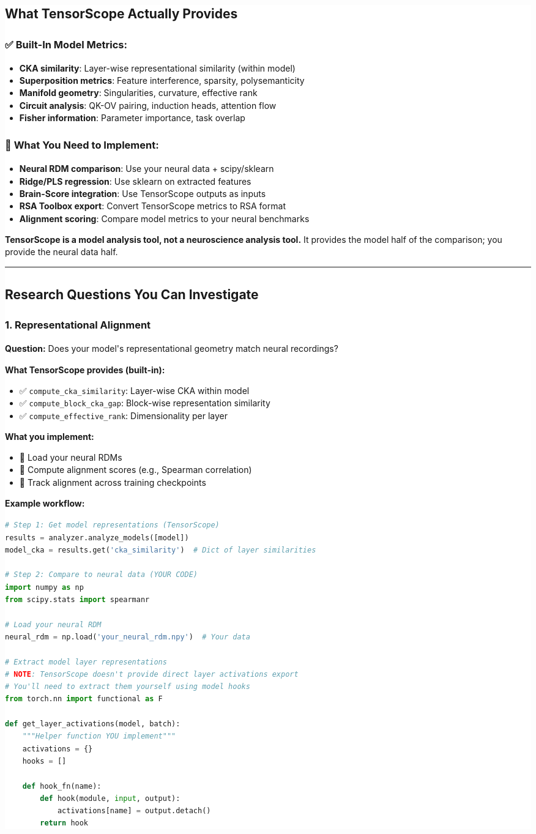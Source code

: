## What TensorScope Actually Provides

### ✅ **Built-In Model Metrics:**
- **CKA similarity**: Layer-wise representational similarity (within model)
- **Superposition metrics**: Feature interference, sparsity, polysemanticity
- **Manifold geometry**: Singularities, curvature, effective rank
- **Circuit analysis**: QK-OV pairing, induction heads, attention flow
- **Fisher information**: Parameter importance, task overlap

### 🔧 **What You Need to Implement:**
- **Neural RDM comparison**: Use your neural data + scipy/sklearn
- **Ridge/PLS regression**: Use sklearn on extracted features
- **Brain-Score integration**: Use TensorScope outputs as inputs
- **RSA Toolbox export**: Convert TensorScope metrics to RSA format
- **Alignment scoring**: Compare model metrics to your neural benchmarks

**TensorScope is a model analysis tool, not a neuroscience analysis tool.** It provides the model half of the comparison; you provide the neural data half.

---

## Research Questions You Can Investigate

### 1. Representational Alignment

**Question:** Does your model's representational geometry match neural recordings?

**What TensorScope provides (built-in):**
- ✅ `compute_cka_similarity`: Layer-wise CKA within model
- ✅ `compute_block_cka_gap`: Block-wise representation similarity
- ✅ `compute_effective_rank`: Dimensionality per layer

**What you implement:**
- 🔧 Load your neural RDMs
- 🔧 Compute alignment scores (e.g., Spearman correlation)
- 🔧 Track alignment across training checkpoints

**Example workflow:**
```python
# Step 1: Get model representations (TensorScope)
results = analyzer.analyze_models([model])
model_cka = results.get('cka_similarity')  # Dict of layer similarities

# Step 2: Compare to neural data (YOUR CODE)
import numpy as np
from scipy.stats import spearmanr

# Load your neural RDM
neural_rdm = np.load('your_neural_rdm.npy')  # Your data

# Extract model layer representations
# NOTE: TensorScope doesn't provide direct layer activations export
# You'll need to extract them yourself using model hooks
from torch.nn import functional as F

def get_layer_activations(model, batch):
    """Helper function YOU implement"""
    activations = {}
    hooks = []
    
    def hook_fn(name):
        def hook(module, input, output):
            activations[name] = output.detach()
        return hook
```